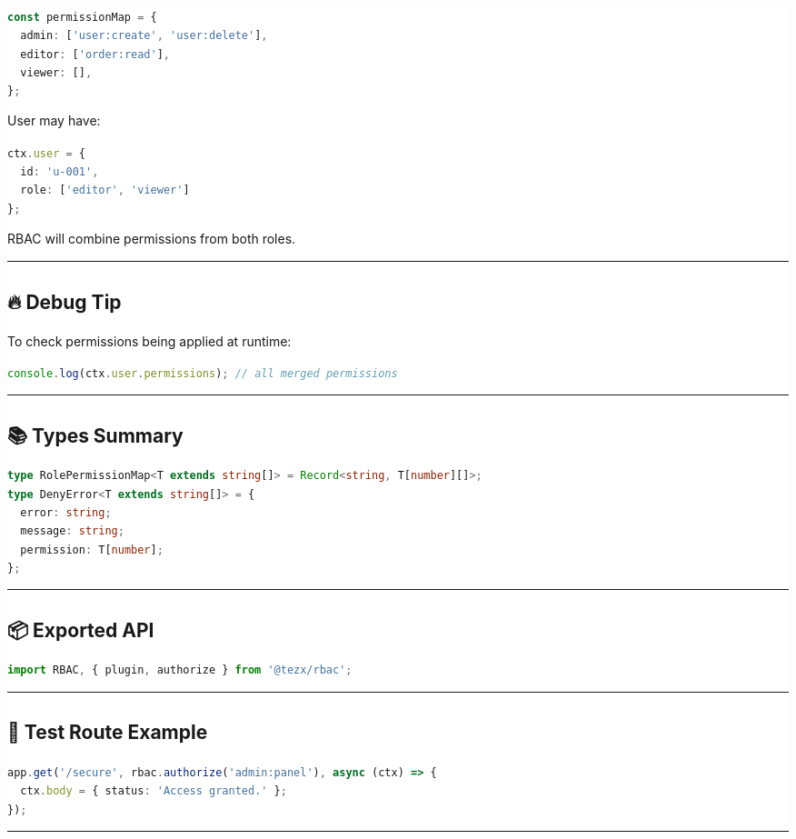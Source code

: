 ```ts
const permissionMap = {
  admin: ['user:create', 'user:delete'],
  editor: ['order:read'],
  viewer: [],
};
```

User may have:

```ts
ctx.user = {
  id: 'u-001',
  role: ['editor', 'viewer']
};
```

RBAC will combine permissions from both roles.

---

## 🔥 Debug Tip

To check permissions being applied at runtime:

```ts
console.log(ctx.user.permissions); // all merged permissions
```

---

## 📚 Types Summary

```ts
type RolePermissionMap<T extends string[]> = Record<string, T[number][]>;
type DenyError<T extends string[]> = {
  error: string;
  message: string;
  permission: T[number];
};
```

---

## 📦 Exported API

```ts
import RBAC, { plugin, authorize } from '@tezx/rbac';
```

---

## 🧪 Test Route Example

```ts
app.get('/secure', rbac.authorize('admin:panel'), async (ctx) => {
  ctx.body = { status: 'Access granted.' };
});
```

---